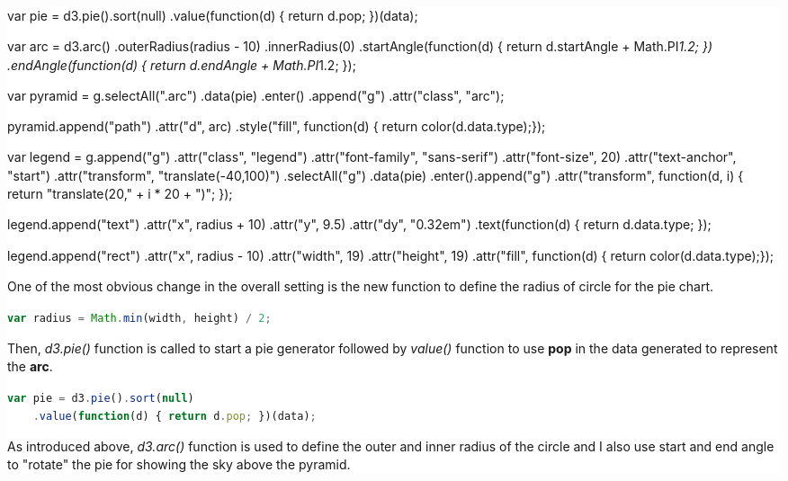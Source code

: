 var pie = d3.pie().sort(null)
	.value(function(d) { return d.pop; })(data);
    
var arc = d3.arc()
    .outerRadius(radius - 10)
    .innerRadius(0)
    .startAngle(function(d) { return d.startAngle + Math.PI*1.2; })
    .endAngle(function(d) { return d.endAngle + Math.PI*1.2; });
    
var pyramid = g.selectAll(".arc")
    .data(pie)
    .enter()
    .append("g")
    .attr("class", "arc");

pyramid.append("path")
	.attr("d", arc)
	.style("fill", function(d) { return color(d.data.type);});

var legend = g.append("g")
      .attr("class", "legend")
      .attr("font-family", "sans-serif")
      .attr("font-size", 20)
      .attr("text-anchor", "start")
      .attr("transform", "translate(-40,100)")
      .selectAll("g")
      .data(pie)
      .enter().append("g")
      .attr("transform", function(d, i) { return "translate(20," + i * 20 + ")"; });  
      
legend.append("text")
      .attr("x", radius + 10)
      .attr("y", 9.5)
      .attr("dy", "0.32em")
      .text(function(d) { return d.data.type; });
      
legend.append("rect")
      .attr("x", radius - 10)
      .attr("width", 19)
      .attr("height", 19)
      .attr("fill", function(d) { return color(d.data.type);});

</script>  

One of the most obvious change in the overall setting is the new function to define the radius of circle for the pie chart.  

```javascript  
var radius = Math.min(width, height) / 2;
```  
Then, _d3.pie()_ function is called to start a pie generator followed by _value()_ function to use __pop__ in the data generated to represent the __arc__.  

```javascript  
var pie = d3.pie().sort(null)
	.value(function(d) { return d.pop; })(data);
```
As introduced above, _d3.arc()_ function is used to define the outer and inner radius of the circle and I also use start and end angle to "rotate" the pie for showing the sky above the pyramid.  
